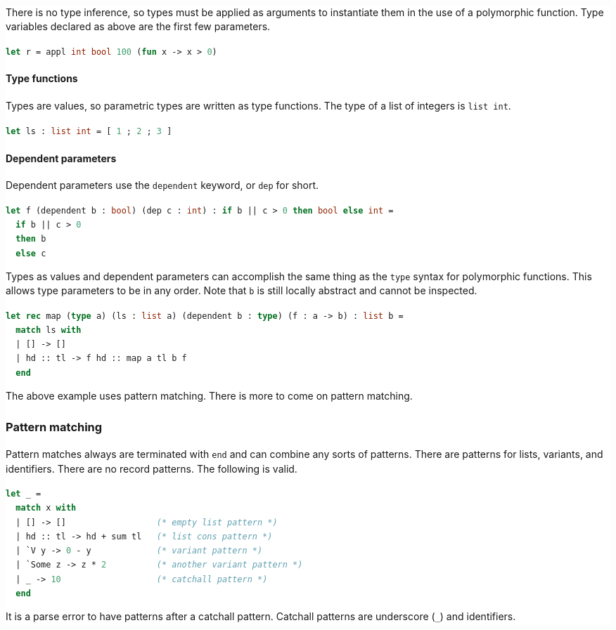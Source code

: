 There is no type inference, so types must be applied as arguments to instantiate them in the use of a polymorphic function. Type variables declared as above are the first few parameters.

```ocaml
let r = appl int bool 100 (fun x -> x > 0)
```

#### Type functions

Types are values, so parametric types are written as type functions. The type of a list of integers is `list int`.

```ocaml
let ls : list int = [ 1 ; 2 ; 3 ]
```

#### Dependent parameters

Dependent parameters use the `dependent` keyword, or `dep` for short.

```ocaml
let f (dependent b : bool) (dep c : int) : if b || c > 0 then bool else int =
  if b || c > 0
  then b
  else c
```

Types as values and dependent parameters can accomplish the same thing as the `type` syntax for polymorphic functions. This allows type parameters to be in any order. Note that `b` is still locally abstract and cannot be inspected.

```ocaml
let rec map (type a) (ls : list a) (dependent b : type) (f : a -> b) : list b =
  match ls with
  | [] -> []
  | hd :: tl -> f hd :: map a tl b f
  end
```

The above example uses pattern matching. There is more to come on pattern matching.

### Pattern matching

Pattern matches always are terminated with `end` and can combine any sorts of patterns. There are patterns for lists, variants, and identifiers. There are no record patterns. The following is valid.

```ocaml
let _ = 
  match x with
  | [] -> []                  (* empty list pattern *)
  | hd :: tl -> hd + sum tl   (* list cons pattern *)
  | `V y -> 0 - y             (* variant pattern *)
  | `Some z -> z * 2          (* another variant pattern *)
  | _ -> 10                   (* catchall pattern *)
  end
```

It is a parse error to have patterns after a catchall pattern. Catchall patterns are underscore (`_`) and identifiers.
